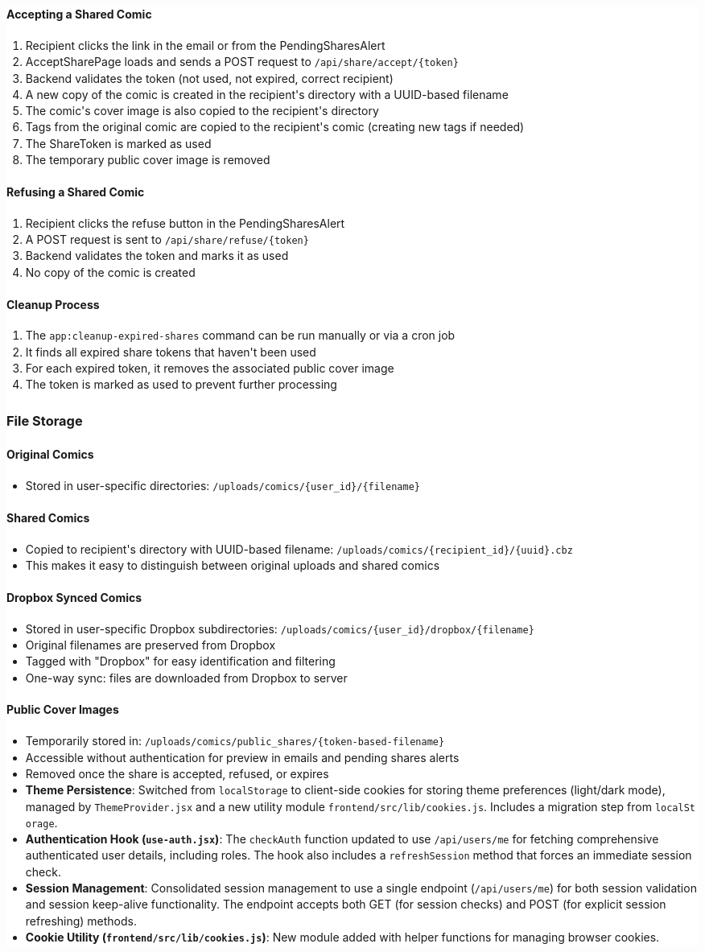#### Accepting a Shared Comic
1. Recipient clicks the link in the email or from the PendingSharesAlert
2. AcceptSharePage loads and sends a POST request to `/api/share/accept/{token}`
3. Backend validates the token (not used, not expired, correct recipient)
4. A new copy of the comic is created in the recipient's directory with a UUID-based filename
5. The comic's cover image is also copied to the recipient's directory
6. Tags from the original comic are copied to the recipient's comic (creating new tags if needed)
7. The ShareToken is marked as used
8. The temporary public cover image is removed

#### Refusing a Shared Comic
1. Recipient clicks the refuse button in the PendingSharesAlert
2. A POST request is sent to `/api/share/refuse/{token}`
3. Backend validates the token and marks it as used
4. No copy of the comic is created

#### Cleanup Process
1. The `app:cleanup-expired-shares` command can be run manually or via a cron job
2. It finds all expired share tokens that haven't been used
3. For each expired token, it removes the associated public cover image
4. The token is marked as used to prevent further processing

### File Storage

#### Original Comics
- Stored in user-specific directories: `/uploads/comics/{user_id}/{filename}`

#### Shared Comics
- Copied to recipient's directory with UUID-based filename: `/uploads/comics/{recipient_id}/{uuid}.cbz`
- This makes it easy to distinguish between original uploads and shared comics

#### Dropbox Synced Comics
- Stored in user-specific Dropbox subdirectories: `/uploads/comics/{user_id}/dropbox/{filename}`
- Original filenames are preserved from Dropbox
- Tagged with "Dropbox" for easy identification and filtering
- One-way sync: files are downloaded from Dropbox to server

#### Public Cover Images
- Temporarily stored in: `/uploads/comics/public_shares/{token-based-filename}`
- Accessible without authentication for preview in emails and pending shares alerts
- Removed once the share is accepted, refused, or expires
- **Theme Persistence**: Switched from `localStorage` to client-side cookies for storing theme preferences (light/dark mode), managed by `ThemeProvider.jsx` and a new utility module `frontend/src/lib/cookies.js`. Includes a migration step from `localStorage`.
- **Authentication Hook (`use-auth.jsx`)**: The `checkAuth` function updated to use `/api/users/me` for fetching comprehensive authenticated user details, including roles. The hook also includes a `refreshSession` method that forces an immediate session check.
- **Session Management**: Consolidated session management to use a single endpoint (`/api/users/me`) for both session validation and session keep-alive functionality. The endpoint accepts both GET (for session checks) and POST (for explicit session refreshing) methods.
- **Cookie Utility (`frontend/src/lib/cookies.js`)**: New module added with helper functions for managing browser cookies.
